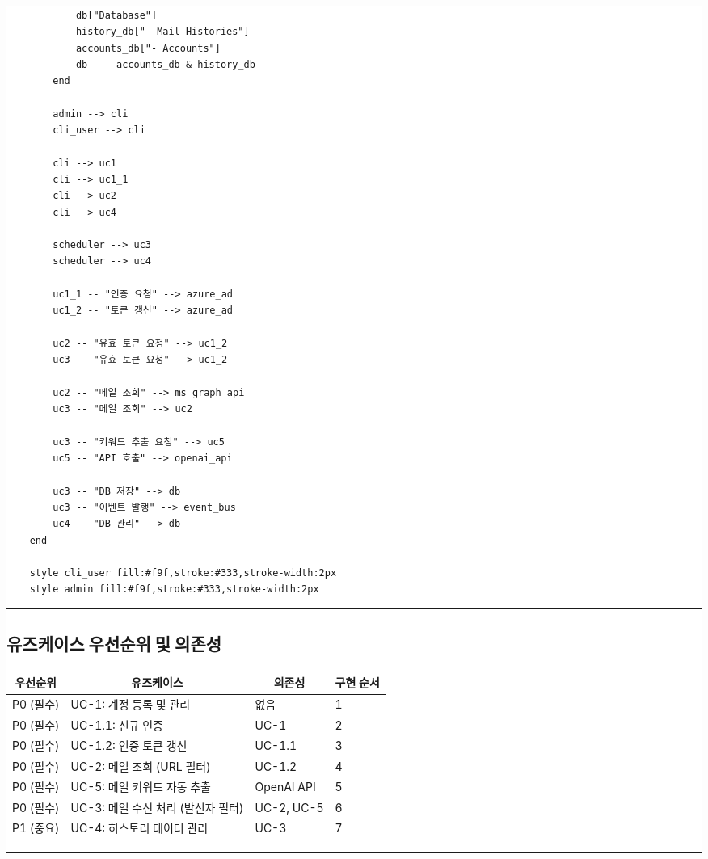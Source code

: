 ```mermaid
            db["Database"]
            history_db["- Mail Histories"]
            accounts_db["- Accounts"]
            db --- accounts_db & history_db
        end

        admin --> cli
        cli_user --> cli
        
        cli --> uc1
        cli --> uc1_1
        cli --> uc2
        cli --> uc4

        scheduler --> uc3
        scheduler --> uc4

        uc1_1 -- "인증 요청" --> azure_ad
        uc1_2 -- "토큰 갱신" --> azure_ad

        uc2 -- "유효 토큰 요청" --> uc1_2
        uc3 -- "유효 토큰 요청" --> uc1_2
        
        uc2 -- "메일 조회" --> ms_graph_api
        uc3 -- "메일 조회" --> uc2

        uc3 -- "키워드 추출 요청" --> uc5
        uc5 -- "API 호출" --> openai_api

        uc3 -- "DB 저장" --> db
        uc3 -- "이벤트 발행" --> event_bus
        uc4 -- "DB 관리" --> db
    end

    style cli_user fill:#f9f,stroke:#333,stroke-width:2px
    style admin fill:#f9f,stroke:#333,stroke-width:2px
```

---

## 유즈케이스 우선순위 및 의존성

| 우선순위 | 유즈케이스 | 의존성 | 구현 순서 |
| --- | --- | --- | --- |
| P0 (필수) | UC-1: 계정 등록 및 관리 | 없음 | 1 |
| P0 (필수) | UC-1.1: 신규 인증 | UC-1 | 2 |
| P0 (필수) | UC-1.2: 인증 토큰 갱신 | UC-1.1 | 3 |
| P0 (필수) | UC-2: 메일 조회 (URL 필터) | UC-1.2 | 4 |
| P0 (필수) | UC-5: 메일 키워드 자동 추출 | OpenAI API | 5 |
| P0 (필수) | UC-3: 메일 수신 처리 (발신자 필터) | UC-2, UC-5 | 6 |
| P1 (중요) | UC-4: 히스토리 데이터 관리 | UC-3 | 7 |

---